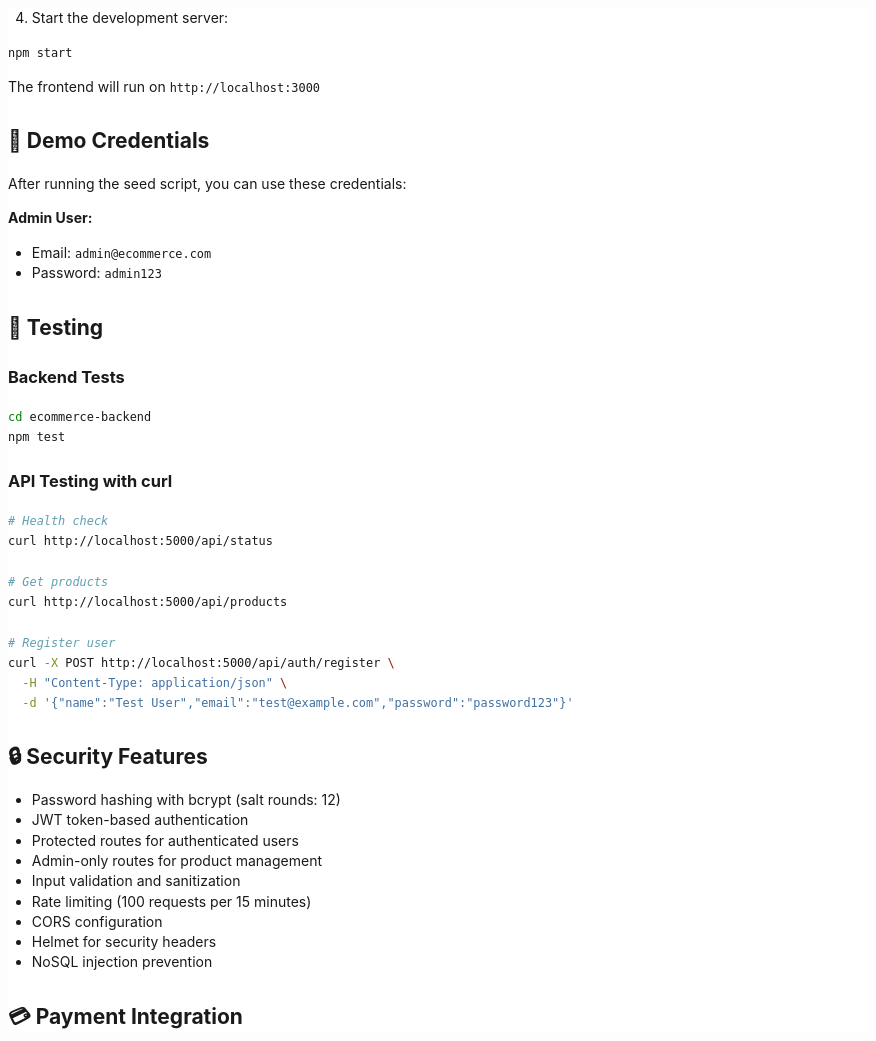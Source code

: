 4. Start the development server:
```bash
npm start
```

The frontend will run on `http://localhost:3000`

## 📧 Demo Credentials

After running the seed script, you can use these credentials:

**Admin User:**
- Email: `admin@ecommerce.com`
- Password: `admin123`

## 🧪 Testing

### Backend Tests
```bash
cd ecommerce-backend
npm test
```

### API Testing with curl
```bash
# Health check
curl http://localhost:5000/api/status

# Get products
curl http://localhost:5000/api/products

# Register user
curl -X POST http://localhost:5000/api/auth/register \
  -H "Content-Type: application/json" \
  -d '{"name":"Test User","email":"test@example.com","password":"password123"}'
```

## 🔒 Security Features

- Password hashing with bcrypt (salt rounds: 12)
- JWT token-based authentication
- Protected routes for authenticated users
- Admin-only routes for product management
- Input validation and sanitization
- Rate limiting (100 requests per 15 minutes)
- CORS configuration
- Helmet for security headers
- NoSQL injection prevention

## 💳 Payment Integration
